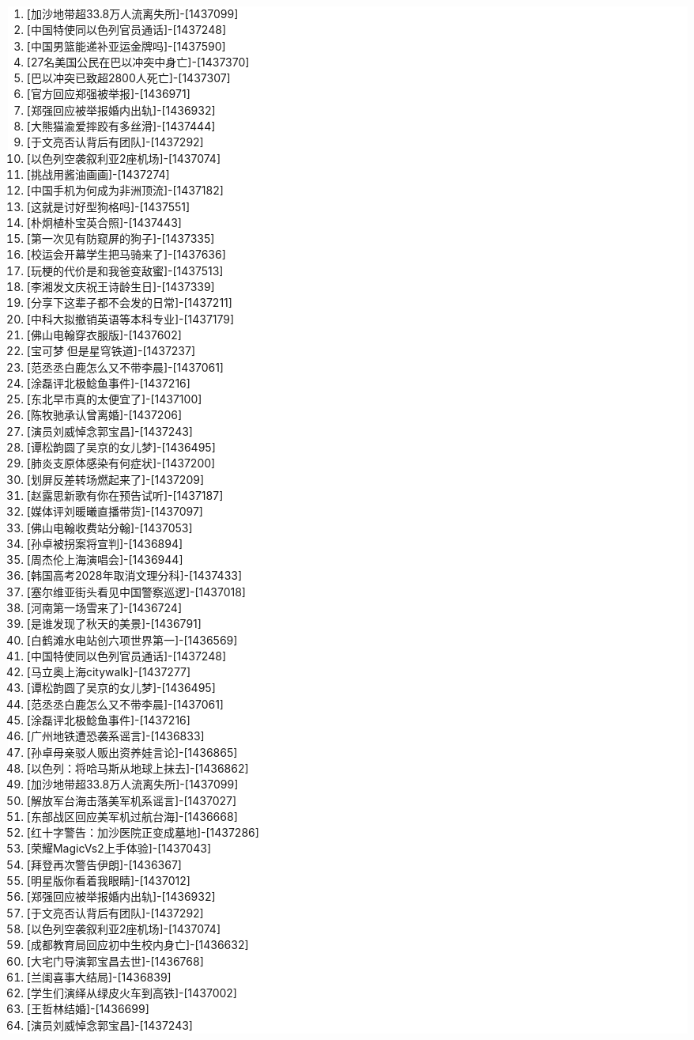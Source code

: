 1. [加沙地带超33.8万人流离失所]-[1437099]
1. [中国特使同以色列官员通话]-[1437248]
1. [中国男篮能递补亚运金牌吗]-[1437590]
1. [27名美国公民在巴以冲突中身亡]-[1437370]
1. [巴以冲突已致超2800人死亡]-[1437307]
1. [官方回应郑强被举报]-[1436971]
1. [郑强回应被举报婚内出轨]-[1436932]
1. [大熊猫渝爱摔跤有多丝滑]-[1437444]
1. [于文亮否认背后有团队]-[1437292]
1. [以色列空袭叙利亚2座机场]-[1437074]
1. [挑战用酱油画画]-[1437274]
1. [中国手机为何成为非洲顶流]-[1437182]
1. [这就是讨好型狗格吗]-[1437551]
1. [朴炯植朴宝英合照]-[1437443]
1. [第一次见有防窥屏的狗子]-[1437335]
1. [校运会开幕学生把马骑来了]-[1437636]
1. [玩梗的代价是和我爸变敌蜜]-[1437513]
1. [李湘发文庆祝王诗龄生日]-[1437339]
1. [分享下这辈子都不会发的日常]-[1437211]
1. [中科大拟撤销英语等本科专业]-[1437179]
1. [佛山电翰穿衣服版]-[1437602]
1. [宝可梦 但是星穹铁道]-[1437237]
1. [范丞丞白鹿怎么又不带李晨]-[1437061]
1. [涂磊评北极鲶鱼事件]-[1437216]
1. [东北早市真的太便宜了]-[1437100]
1. [陈牧驰承认曾离婚]-[1437206]
1. [演员刘威悼念郭宝昌]-[1437243]
1. [谭松韵圆了吴京的女儿梦]-[1436495]
1. [肺炎支原体感染有何症状]-[1437200]
1. [划屏反差转场燃起来了]-[1437209]
1. [赵露思新歌有你在预告试听]-[1437187]
1. [媒体评刘暖曦直播带货]-[1437097]
1. [佛山电翰收费站分翰]-[1437053]
1. [孙卓被拐案将宣判]-[1436894]
1. [周杰伦上海演唱会]-[1436944]
1. [韩国高考2028年取消文理分科]-[1437433]
1. [塞尔维亚街头看见中国警察巡逻]-[1437018]
1. [河南第一场雪来了]-[1436724]
1. [是谁发现了秋天的美景]-[1436791]
1. [白鹤滩水电站创六项世界第一]-[1436569]
1. [中国特使同以色列官员通话]-[1437248]
1. [马立奥上海citywalk]-[1437277]
1. [谭松韵圆了吴京的女儿梦]-[1436495]
1. [范丞丞白鹿怎么又不带李晨]-[1437061]
1. [涂磊评北极鲶鱼事件]-[1437216]
1. [广州地铁遭恐袭系谣言]-[1436833]
1. [孙卓母亲驳人贩出资养娃言论]-[1436865]
1. [以色列：将哈马斯从地球上抹去]-[1436862]
1. [加沙地带超33.8万人流离失所]-[1437099]
1. [解放军台海击落美军机系谣言]-[1437027]
1. [东部战区回应美军机过航台海]-[1436668]
1. [红十字警告：加沙医院正变成墓地]-[1437286]
1. [荣耀MagicVs2上手体验]-[1437043]
1. [拜登再次警告伊朗]-[1436367]
1. [明星版你看着我眼睛]-[1437012]
1. [郑强回应被举报婚内出轨]-[1436932]
1. [于文亮否认背后有团队]-[1437292]
1. [以色列空袭叙利亚2座机场]-[1437074]
1. [成都教育局回应初中生校内身亡]-[1436632]
1. [大宅门导演郭宝昌去世]-[1436768]
1. [兰闺喜事大结局]-[1436839]
1. [学生们演绎从绿皮火车到高铁]-[1437002]
1. [王哲林结婚]-[1436699]
1. [演员刘威悼念郭宝昌]-[1437243]